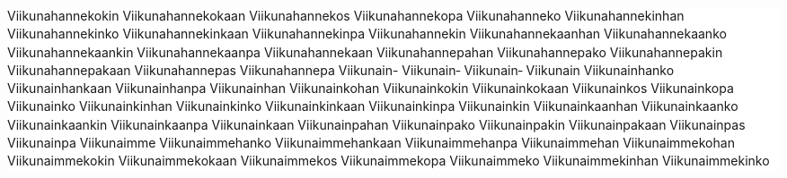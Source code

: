 Viikunahannekokin
Viikunahannekokaan
Viikunahannekos
Viikunahannekopa
Viikunahanneko
Viikunahannekinhan
Viikunahannekinko
Viikunahannekinkaan
Viikunahannekinpa
Viikunahannekin
Viikunahannekaanhan
Viikunahannekaanko
Viikunahannekaankin
Viikunahannekaanpa
Viikunahannekaan
Viikunahannepahan
Viikunahannepako
Viikunahannepakin
Viikunahannepakaan
Viikunahannepas
Viikunahannepa
Viikunain-
Viikunain‐
Viikunain‑
Viikunain
Viikunainhanko
Viikunainhankaan
Viikunainhanpa
Viikunainhan
Viikunainkohan
Viikunainkokin
Viikunainkokaan
Viikunainkos
Viikunainkopa
Viikunainko
Viikunainkinhan
Viikunainkinko
Viikunainkinkaan
Viikunainkinpa
Viikunainkin
Viikunainkaanhan
Viikunainkaanko
Viikunainkaankin
Viikunainkaanpa
Viikunainkaan
Viikunainpahan
Viikunainpako
Viikunainpakin
Viikunainpakaan
Viikunainpas
Viikunainpa
Viikunaimme
Viikunaimmehanko
Viikunaimmehankaan
Viikunaimmehanpa
Viikunaimmehan
Viikunaimmekohan
Viikunaimmekokin
Viikunaimmekokaan
Viikunaimmekos
Viikunaimmekopa
Viikunaimmeko
Viikunaimmekinhan
Viikunaimmekinko